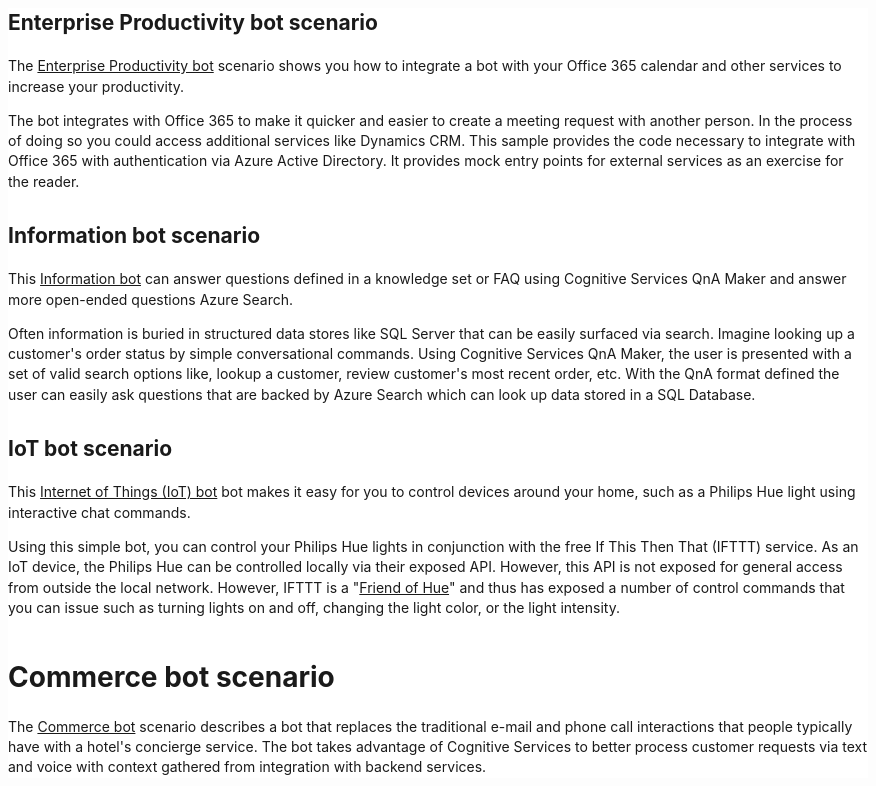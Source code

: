 **Enterprise Productivity bot scenario**
----------------------------------------

The [Enterprise Productivity
bot](https://docs.microsoft.com/en-us/bot-framework/bot-service-scenario-enterprise-productivity) scenario
shows you how to integrate a bot with your Office 365 calendar and other
services to increase your productivity.

The bot integrates with Office 365 to make it quicker and easier to
create a meeting request with another person. In the process of doing so
you could access additional services like Dynamics CRM. This sample
provides the code necessary to integrate with Office 365 with
authentication via Azure Active Directory. It provides mock entry points
for external services as an exercise for the reader.

**Information bot scenario**
----------------------------

This [Information
bot](https://docs.microsoft.com/en-us/bot-framework/bot-service-scenario-informational) can
answer questions defined in a knowledge set or FAQ using Cognitive
Services QnA Maker and answer more open-ended questions Azure Search.

Often information is buried in structured data stores like SQL Server
that can be easily surfaced via search. Imagine looking up a customer\'s
order status by simple conversational commands. Using Cognitive Services
QnA Maker, the user is presented with a set of valid search options
like, lookup a customer, review customer\'s most recent order, etc. With
the QnA format defined the user can easily ask questions that are backed
by Azure Search which can look up data stored in a SQL Database.

**IoT bot scenario**
--------------------

This [Internet of Things (IoT)
bot](https://docs.microsoft.com/en-us/bot-framework/bot-service-scenario-internet-things) bot
makes it easy for you to control devices around your home, such as a
Philips Hue light using interactive chat commands.

Using this simple bot, you can control your Philips Hue lights in
conjunction with the free If This Then That (IFTTT) service. As an IoT
device, the Philips Hue can be controlled locally via their exposed API.
However, this API is not exposed for general access from outside the
local network. However, IFTTT is a \"[Friend of
Hue](http://www2.meethue.com/en-us/friends-of-hue/ifttt/)\" and thus has
exposed a number of control commands that you can issue such as turning
lights on and off, changing the light color, or the light intensity.

Commerce bot scenario
=====================

The [Commerce
bot](https://docs.microsoft.com/en-us/bot-framework/bot-service-scenario-commerce) scenario
describes a bot that replaces the traditional e-mail and phone call
interactions that people typically have with a hotel\'s concierge
service. The bot takes advantage of Cognitive Services to better process
customer requests via text and voice with context gathered from
integration with backend services.
